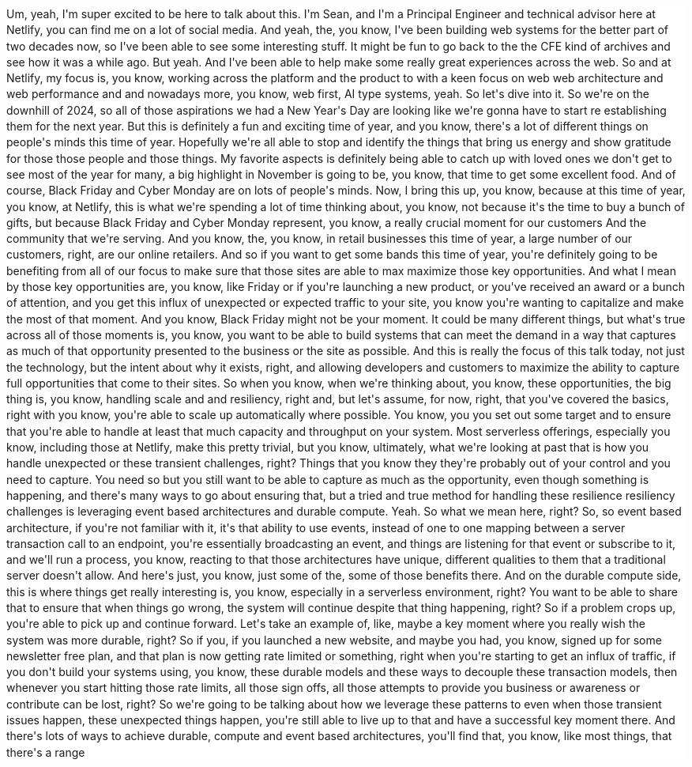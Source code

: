 Um, yeah, I'm super excited to be here to talk about this. I'm Sean, and I'm a Principal Engineer and technical advisor here at Netlify, you can find me on a lot of social media. And yeah, the, you know, I've been building web systems for the better part of two decades now, so I've been able to see some interesting stuff. It might be fun to go back to the the CFE kind of archives and see how it was a while ago. But yeah. And I've been able to help make some really great experiences across the web. So and at Netlify, my focus is, you know, working across the platform and the product to with a keen focus on web web architecture and web performance and and nowadays more, you know, web first, AI type systems, yeah. So let's dive into it. So we're on the downhill of 2024, so all of those aspirations we had a New Year's Day are looking like we're gonna have to start re establishing them for the next year. But this is definitely a fun and exciting time of year, and you know, there's a lot of different things on people's minds this time of year. Hopefully we're all able to stop and identify the things that bring us energy and show gratitude for those those people and those things. My favorite aspects is definitely being able to catch up with loved ones we don't get to see most of the year for many, a big highlight in November is going to be, you know, that time to get some excellent food. And of course, Black Friday and Cyber Monday are on lots of people's minds. Now, I bring this up, you know, because at this time of year, you know, at Netlify, this is what we're spending a lot of time thinking about, you know, not because it's the time to buy a bunch of gifts, but because Black Friday and Cyber Monday represent, you know, a really crucial moment for our customers And the community that we're serving. And you know, the, you know, in retail businesses this time of year, a large number of our customers, right, are our online retailers. And so if you want to get some bands this time of year, you're definitely going to be benefiting from all of our focus to make sure that those sites are able to max maximize those key opportunities. And what I mean by those key opportunities are, you know, like Friday or if you're launching a new product, or you've received an award or a bunch of attention, and you get this influx of unexpected or expected traffic to your site, you know you're wanting to capitalize and make the most of that moment. And you know, Black Friday might not be your moment. It could be many different things, but what's true across all of those moments is, you know, you want to be able to build systems that can meet the demand in a way that captures as much of that opportunity presented to the business or the site as possible. And this is really the focus of this talk today, not just the technology, but the intent about why it exists, right, and allowing developers and customers to maximize the ability to capture full opportunities that come to their sites. So when you know, when we're thinking about, you know, these opportunities, the big thing is, you know, handling scale and and resiliency, right and, but let's assume, for now, right, that you've covered the basics, right with you know, you're able to scale up automatically where possible. You know, you you set out some target and to ensure that you're able to handle at least that much capacity and throughput on your system. Most serverless offerings, especially you know, including those at Netlify, make this pretty trivial, but you know, ultimately, what we're looking at past that is how you handle unexpected or these transient challenges, right? Things that you know they they're probably out of your control and you need to capture. You need so but you still want to be able to capture as much as the opportunity, even though something is happening, and there's many ways to go about ensuring that, but a tried and true method for handling these resilience resiliency challenges is leveraging event based architectures and durable compute. Yeah. So what we mean here, right? So, so event based architecture, if you're not familiar with it, it's that ability to use events, instead of one to one mapping between a server transaction call to an endpoint, you're essentially broadcasting an event, and things are listening for that event or subscribe to it, and we'll run a process, you know, reacting to that those architectures have unique, different qualities to them that a traditional server doesn't allow. And here's just, you know, just some of the, some of those benefits there. And on the durable compute side, this is where things get really interesting is, you know, especially in a serverless environment, right? You want to be able to share that to ensure that when things go wrong, the system will continue despite that thing happening, right? So if a problem crops up, you're able to pick up and continue forward. Let's take an example of, like, maybe a key moment where you really wish the system was more durable, right? So if you, if you launched a new website, and maybe you had, you know, signed up for some newsletter free plan, and that plan is now getting rate limited or something, right when you're starting to get an influx of traffic, if you don't build your systems using, you know, these durable models and these ways to decouple these transaction models, then whenever you start hitting those rate limits, all those sign offs, all those attempts to provide you business or awareness or contribute can be lost, right? So we're going to be talking about how we leverage these patterns to even when those transient issues happen, these unexpected things happen, you're still able to live up to that and have a successful key moment there. And there's lots of ways to achieve durable, compute and event based architectures, you'll find that, you know, like most things, that there's a range